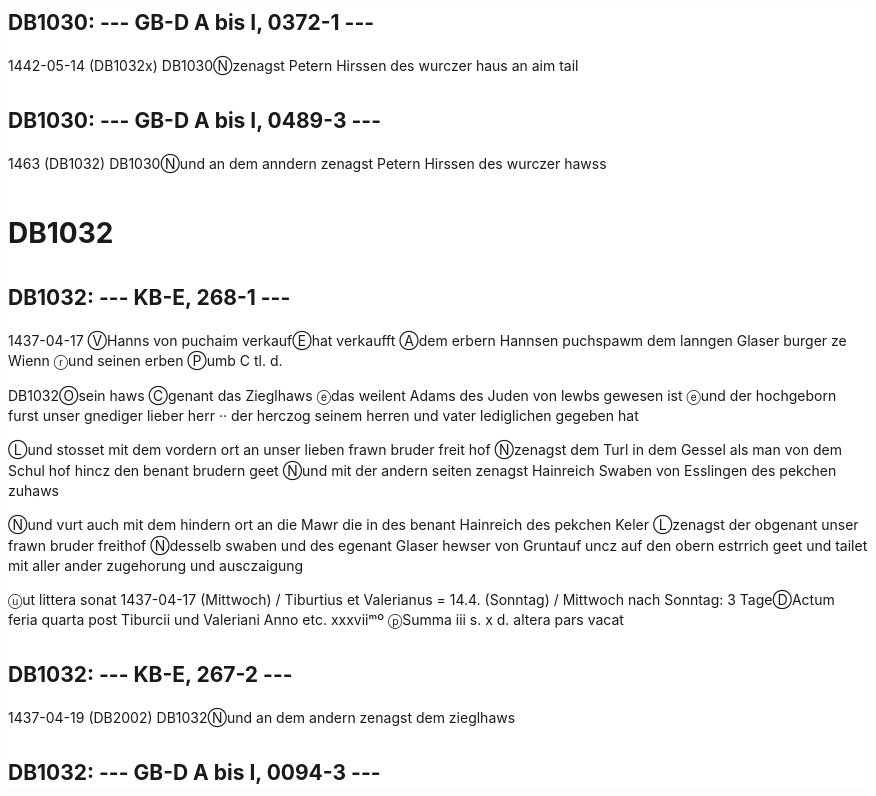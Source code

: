## DB1030: --- GB-D A bis I, 0372-1 ---

1442-05-14
(DB1032x) DB1030Ⓝzenagst Petern Hirssen des wurczer haus an aim tail 


## DB1030: --- GB-D A bis I, 0489-3 ---

1463
(DB1032) DB1030Ⓝund an dem anndern zenagst Petern Hirssen des wurczer hawss 



# DB1032

## DB1032: --- KB-E, 268-1 ---

1437-04-17
ⓋHanns von puchaim
verkaufⒺhat verkaufft
Ⓐdem erbern Hannsen puchspawm dem lanngen Glaser burger ze Wienn
ⓡund seinen erben
Ⓟumb C tl. d.

DB1032Ⓞsein haws 
Ⓒgenant das Zieglhaws 
ⓔdas weilent Adams des Juden von lewbs gewesen ist 
ⓔund der hochgeborn furst unser gnediger lieber herr ‧‧ der herczog seinem herren und vater lediglichen gegeben hat 

Ⓛund stosset mit dem vordern ort an unser lieben frawn bruder freit hof
Ⓝzenagst dem Turl in dem Gessel als man von dem Schul hof hincz den benant brudern geet
Ⓝund mit der andern seiten zenagst Hainreich Swaben von Esslingen des pekchen zuhaws 

Ⓝund vurt auch mit dem hindern ort an die Mawr die in des benant Hainreich des pekchen Keler
Ⓛzenagst der obgenant unser frawn bruder freithof 
Ⓝdesselb swaben und des egenant Glaser hewser von Gruntauf 
uncz auf den obern estrrich geet und tailet 
mit aller ander zugehorung und ausczaigung

ⓤut littera sonat 
1437-04-17 (Mittwoch) / Tiburtius et Valerianus = 14.4. (Sonntag) / Mittwoch nach Sonntag: 3 TageⒹActum feria quarta post Tiburcii und Valeriani Anno etc. xxxviiᵐº
ⓟSumma iii s. x d. altera pars vacat


## DB1032: --- KB-E, 267-2 ---

1437-04-19
(DB2002) DB1032Ⓝund an dem andern zenagst dem zieglhaws 


## DB1032: --- GB-D A bis I, 0094-3 ---
